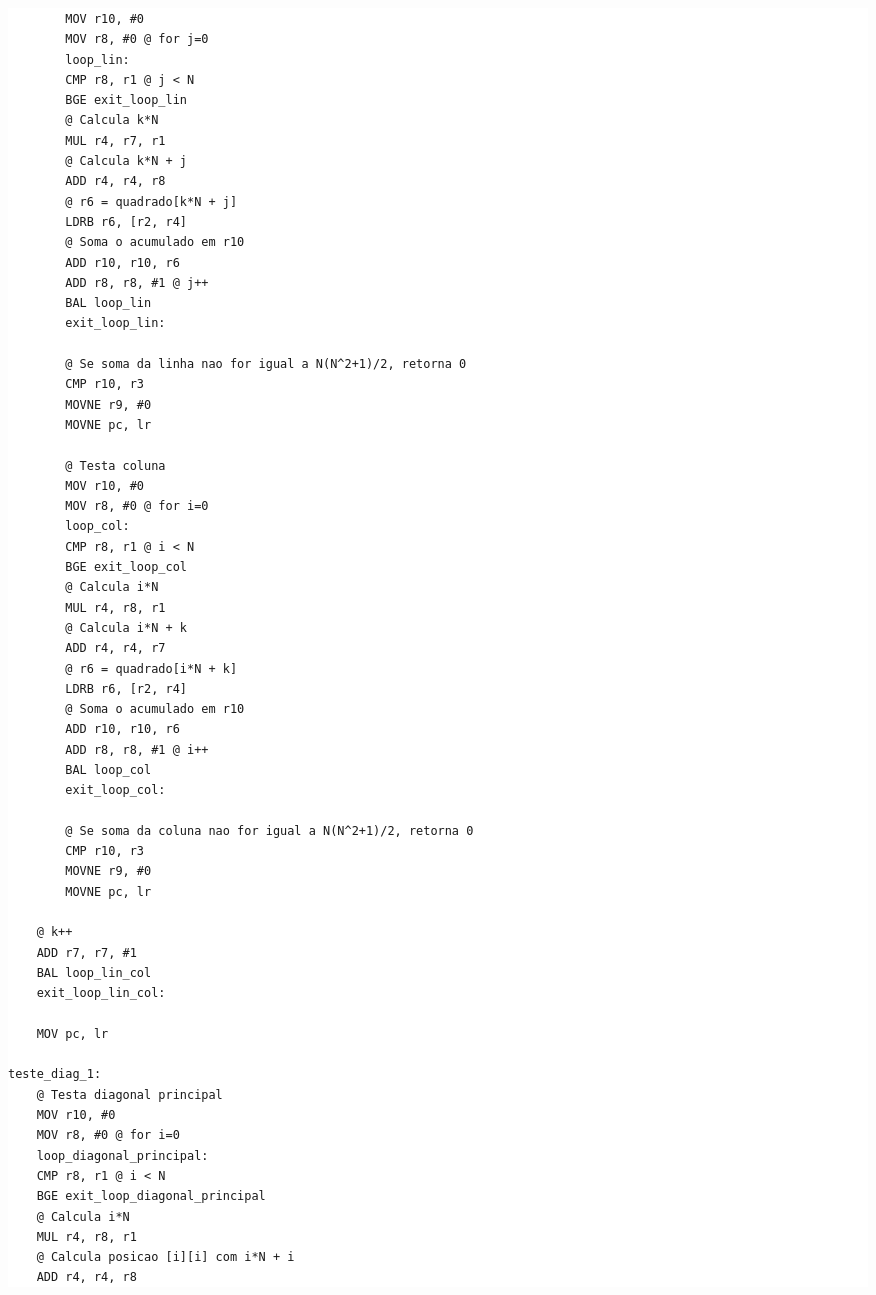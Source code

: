 ```assembly
        MOV r10, #0
        MOV r8, #0 @ for j=0
        loop_lin:
        CMP r8, r1 @ j < N
        BGE exit_loop_lin
        @ Calcula k*N
        MUL r4, r7, r1
        @ Calcula k*N + j
        ADD r4, r4, r8
        @ r6 = quadrado[k*N + j]
        LDRB r6, [r2, r4]
        @ Soma o acumulado em r10
        ADD r10, r10, r6
        ADD r8, r8, #1 @ j++
        BAL loop_lin
        exit_loop_lin:

        @ Se soma da linha nao for igual a N(N^2+1)/2, retorna 0
        CMP r10, r3
        MOVNE r9, #0
        MOVNE pc, lr

        @ Testa coluna
        MOV r10, #0
        MOV r8, #0 @ for i=0
        loop_col:
        CMP r8, r1 @ i < N
        BGE exit_loop_col
        @ Calcula i*N
        MUL r4, r8, r1
        @ Calcula i*N + k
        ADD r4, r4, r7
        @ r6 = quadrado[i*N + k]
        LDRB r6, [r2, r4]
        @ Soma o acumulado em r10
        ADD r10, r10, r6
        ADD r8, r8, #1 @ i++
        BAL loop_col
        exit_loop_col:

        @ Se soma da coluna nao for igual a N(N^2+1)/2, retorna 0
        CMP r10, r3
        MOVNE r9, #0
        MOVNE pc, lr

    @ k++
    ADD r7, r7, #1
    BAL loop_lin_col
    exit_loop_lin_col:

    MOV pc, lr

teste_diag_1:
    @ Testa diagonal principal
    MOV r10, #0
    MOV r8, #0 @ for i=0
    loop_diagonal_principal:
    CMP r8, r1 @ i < N
    BGE exit_loop_diagonal_principal
    @ Calcula i*N
    MUL r4, r8, r1
    @ Calcula posicao [i][i] com i*N + i
    ADD r4, r4, r8
```